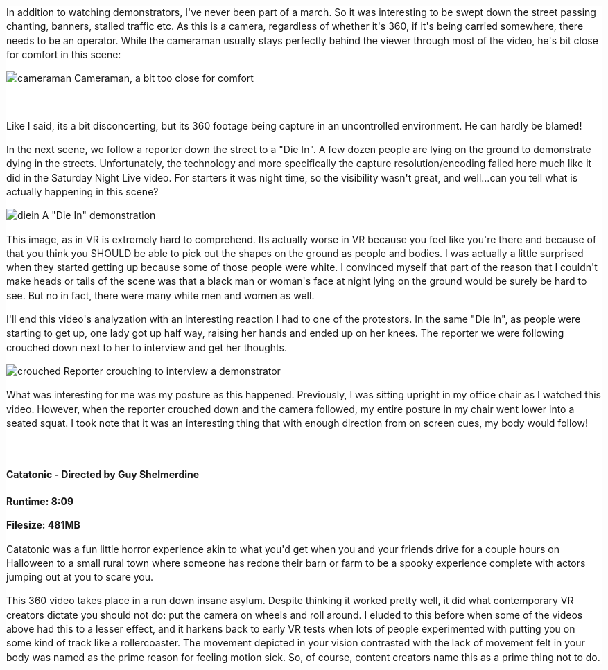 In addition to watching demonstrators, I've never been part of a march. So it was interesting to be swept down the street passing chanting, banners, stalled traffic etc. As this is a camera, regardless of whether it's 360, if it's being carried somewhere, there needs to be an operator. While the cameraman usually stays perfectly behind the viewer through most of the video, he's bit close for comfort in this scene:

![cameraman](https://d2ypg8o05lff0b.cloudfront.net/wp-content/uploads/2016/08/cameraman.png) Cameraman, a bit too close for comfort

 

Like I said, its a bit disconcerting, but its 360 footage being capture in an uncontrolled environment. He can hardly be blamed!

In the next scene, we follow a reporter down the street to a "Die In". A few dozen people are lying on the ground to demonstrate dying in the streets. Unfortunately, the technology and more specifically the capture resolution/encoding failed here much like it did in the Saturday Night Live video. For starters it was night time, so the visibility wasn't great, and well...can you tell what is actually happening in this scene?

![diein](https://d2ypg8o05lff0b.cloudfront.net/wp-content/uploads/2016/08/diein.png) A "Die In" demonstration

This image, as in VR is extremely hard to comprehend. Its actually worse in VR because you feel like you're there and because of that you think you SHOULD be able to pick out the shapes on the ground as people and bodies. I was actually a little surprised when they started getting up because some of those people were white. I convinced myself that part of the reason that I couldn't make heads or tails of the scene was that a black man or woman's face at night lying on the ground would be surely be hard to see. But no in fact, there were many white men and women as well.

I'll end this video's analyzation with an interesting reaction I had to one of the protestors. In the same "Die In", as people were starting to get up, one lady got up half way, raising her hands and ended up on her knees. The reporter we were following crouched down next to her to interview and get her thoughts.

![crouched](https://d2ypg8o05lff0b.cloudfront.net/wp-content/uploads/2016/08/crouched.png) Reporter crouching to interview a demonstrator

What was interesting for me was my posture as this happened. Previously, I was sitting upright in my office chair as I watched this video. However, when the reporter crouched down and the camera followed, my entire posture in my chair went lower into a seated squat. I took note that it was an interesting thing that with enough direction from on screen cues, my body would follow!

 

#### Catatonic - Directed by Guy Shelmerdine

**Runtime: 8:09**

**Filesize: 481MB**

Catatonic was a fun little horror experience akin to what you'd get when you and your friends drive for a couple hours on Halloween to a small rural town where someone has redone their barn or farm to be a spooky experience complete with actors jumping out at you to scare you.

This 360 video takes place in a run down insane asylum. Despite thinking it worked pretty well, it did what contemporary VR creators dictate you should not do: put the camera on wheels and roll around. I eluded to this before when some of the videos above had this to a lesser effect, and it harkens back to early VR tests when lots of people experimented with putting you on some kind of track like a rollercoaster. The movement depicted in your vision contrasted with the lack of movement felt in your body was named as the prime reason for feeling motion sick. So, of course, content creators name this as a prime thing not to do.
